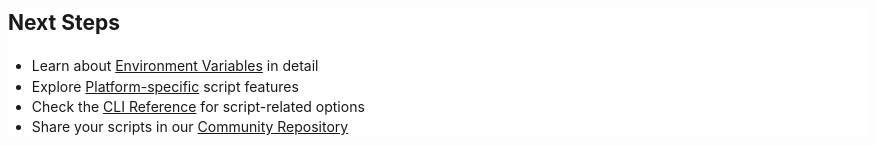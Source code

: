 ## Next Steps

- Learn about [Environment Variables](/guide/env-vars) in detail
- Explore [Platform-specific](/guide/platforms) script features
- Check the [CLI Reference](/api/) for script-related options
- Share your scripts in our [Community Repository](https://github.com/SphereStacking/silentcast-scripts)